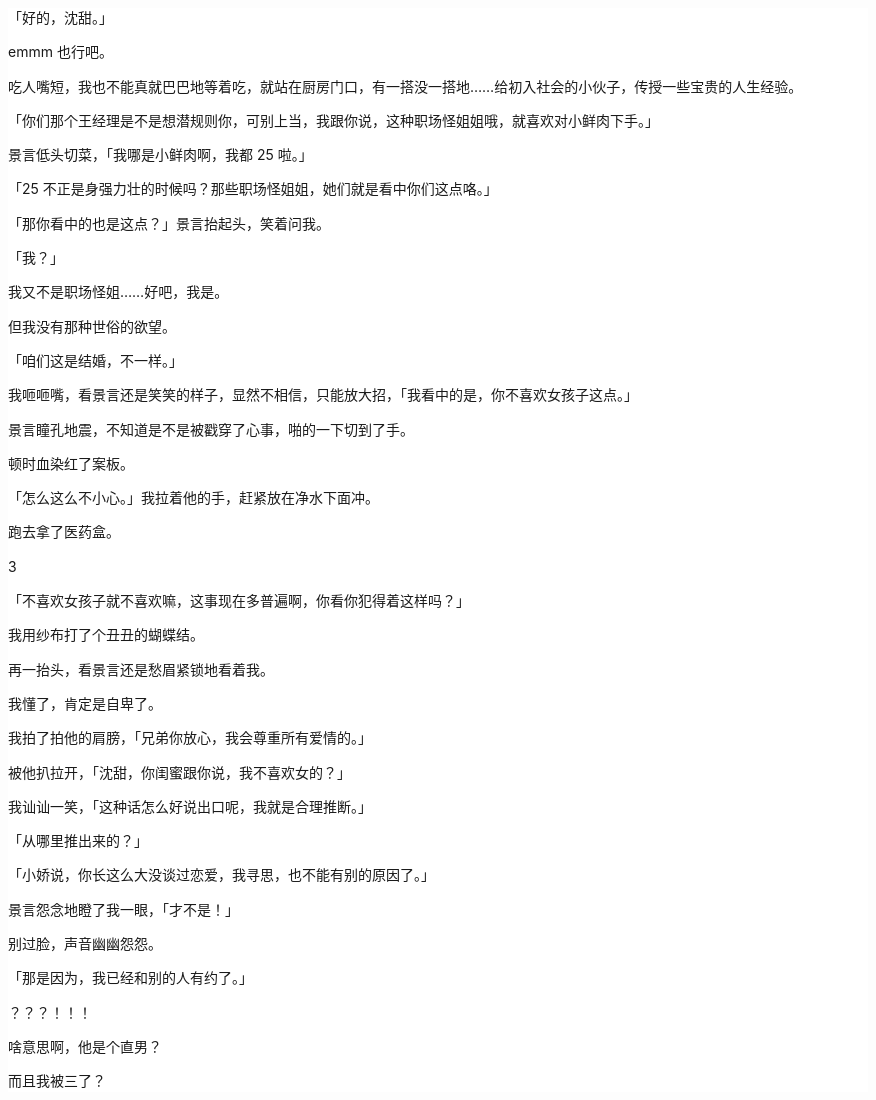 「好的，沈甜。」

emmm 也行吧。

吃人嘴短，我也不能真就巴巴地等着吃，就站在厨房门口，有一搭没一搭地……给初入社会的小伙子，传授一些宝贵的人生经验。

「你们那个王经理是不是想潜规则你，可别上当，我跟你说，这种职场怪姐姐哦，就喜欢对小鲜肉下手。」

景言低头切菜，「我哪是小鲜肉啊，我都 25 啦。」

「25 不正是身强力壮的时候吗？那些职场怪姐姐，她们就是看中你们这点咯。」

「那你看中的也是这点？」景言抬起头，笑着问我。

「我？」

我又不是职场怪姐……好吧，我是。

但我没有那种世俗的欲望。

「咱们这是结婚，不一样。」

我咂咂嘴，看景言还是笑笑的样子，显然不相信，只能放大招，「我看中的是，你不喜欢女孩子这点。」

景言瞳孔地震，不知道是不是被戳穿了心事，啪的一下切到了手。

顿时血染红了案板。

「怎么这么不小心。」我拉着他的手，赶紧放在净水下面冲。

跑去拿了医药盒。

 

3

「不喜欢女孩子就不喜欢嘛，这事现在多普遍啊，你看你犯得着这样吗？」

我用纱布打了个丑丑的蝴蝶结。

再一抬头，看景言还是愁眉紧锁地看着我。

我懂了，肯定是自卑了。

我拍了拍他的肩膀，「兄弟你放心，我会尊重所有爱情的。」

被他扒拉开，「沈甜，你闺蜜跟你说，我不喜欢女的？」

我讪讪一笑，「这种话怎么好说出口呢，我就是合理推断。」

「从哪里推出来的？」

「小娇说，你长这么大没谈过恋爱，我寻思，也不能有别的原因了。」

景言怨念地瞪了我一眼，「才不是！」

别过脸，声音幽幽怨怨。

「那是因为，我已经和别的人有约了。」

？？？！！！

啥意思啊，他是个直男？

而且我被三了？
